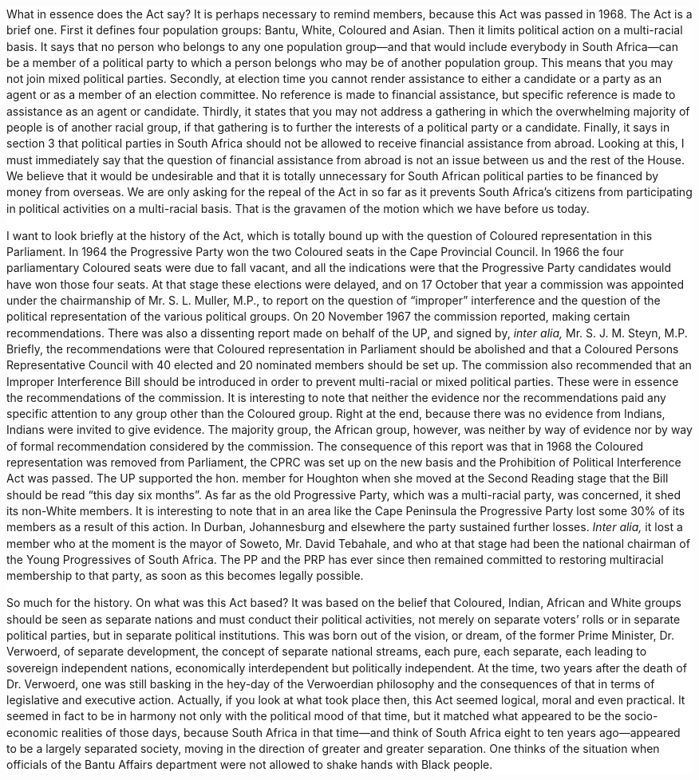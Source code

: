<p>What in essence does the Act say&#x003F; It is perhaps necessary to remind members, because this Act was passed in 1968. The Act is a brief one. First it defines four population groups: Bantu, White, Coloured and Asian. Then it limits political action on a multi-racial basis. It says that no person who belongs to any one population group&#x2014;and that would include everybody in South Africa&#x2014;can be a member of a political party to which a person belongs who may be of another population group. This means that you may not join mixed political parties. Secondly, at election time you cannot render assistance to either a candidate or a party as an agent or as a member of an election committee. No reference is made to financial assistance, but specific reference is made to assistance as an agent or candidate. Thirdly, it states that you may not address a gathering in which the overwhelming majority of people is of another racial group, if that gathering is to further the interests of a political party or a candidate. Finally, it says in section 3 that political parties in South Africa should not be allowed to receive financial assistance from abroad. Looking at this, I must immediately say that the question of financial assistance from abroad is not an issue between us and the rest of the House. We believe that it would be undesirable and that it is totally unnecessary for South African political parties to be financed by money from overseas. We are only asking for the repeal of the Act in so far as it prevents South Africa&#x2019;s citizens from participating in political activities on a multi-racial basis. That is the gravamen of the motion which we have before us today.</p>

<p>I want to look briefly at the history of the Act, which is totally bound up with the question of Coloured representation in this Parliament. In 1964 the Progressive Party won the two Coloured seats in the Cape Provincial Council. In 1966 the four parliamentary Coloured seats were due to fall vacant, and all the indications were that the Progressive Party candidates would have won those four seats. At that stage these elections <span class="col_2235-2236" refersTo="page_1135"/>were delayed, and on 17 October that year a commission was appointed under the chairmanship of Mr. S. L. Muller, M.P., to report on the question of &#x201C;improper&#x201D; interference and the question of the political representation of the various political groups. On 20 November 1967 the commission reported, making certain recommendations. There was also a dissenting report made on behalf of the UP, and signed by, <i>inter alia,</i> Mr. S. J. M. Steyn, M.P. Briefly, the recommendations were that Coloured representation in Parliament should be abolished and that a Coloured Persons Representative Council with 40 elected and 20 nominated members should be set up. The commission also recommended that an Improper Interference Bill should be introduced in order to prevent multi-racial or mixed political parties. These were in essence the recommendations of the commission. It is interesting to note that neither the evidence nor the recommendations paid any specific attention to any group other than the Coloured group. Right at the end, because there was no evidence from Indians, Indians were invited to give evidence. The majority group, the African group, however, was neither by way of evidence nor by way of formal recommendation considered by the commission. The consequence of this report was that in 1968 the Coloured representation was removed from Parliament, the CPRC was set up on the new basis and the Prohibition of Political Interference Act was passed. The UP supported the hon. member for Houghton when she moved at the Second Reading stage that the Bill should be read &#x201C;this day six months&#x201D;. As far as the old Progressive Party, which was a multi-racial party, was concerned, it shed its non-White members. It is interesting to note that in an area like the Cape Peninsula the Progressive Party lost some 30% of its members as a result of this action. In Durban, Johannesburg and elsewhere the party sustained further losses. <i>Inter alia,</i> it lost a member who at the moment is the mayor of Soweto, Mr. David Tebahale, and who at that stage had been the national chairman of the Young Progressives of South Africa. The PP and the PRP has ever since then remained committed to restoring multiracial membership to that party, as soon as this becomes legally possible.</p>

<p>So much for the history. On what was this Act based&#x003F; It was based on the belief that Coloured, Indian, African and White groups should be seen as separate nations and must conduct their political activities, not merely on separate voters&#x2019; rolls or in separate political parties, but in separate political institutions. This was born out of the vision, or dream, of the former Prime Minister, Dr. Verwoerd, of separate development, the concept of separate national streams, each pure, each separate, each leading to sovereign independent nations, economically interdependent but politically independent. At the time, two years after the death of Dr. Verwoerd, one was still basking in the hey-day of the Verwoerdian philosophy and the consequences of that in terms of legislative and executive action. Actually, if you look at what took place then, this Act seemed logical, moral and even practical. It seemed in fact to be in harmony not only with the political mood of that time, but it matched what appeared to be the socio-economic realities of those days, because South Africa in that time&#x2014;and think of South Africa eight to ten years ago&#x2014;appeared to be a largely separated society, moving in the direction of greater and greater separation. One thinks of the situation when officials of the Bantu Affairs department were not allowed to shake hands with Black people.</p>
